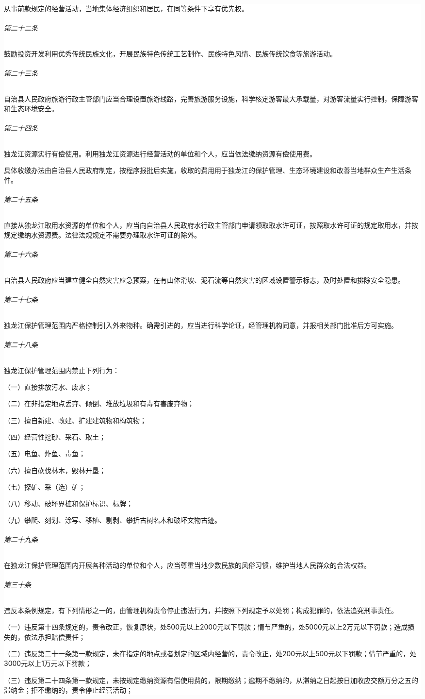 从事前款规定的经营活动，当地集体经济组织和居民，在同等条件下享有优先权。

###### 第二十二条

鼓励投资开发利用优秀传统民族文化，开展民族特色传统工艺制作、民族特色风情、民族传统饮食等旅游活动。

###### 第二十三条

自治县人民政府旅游行政主管部门应当合理设置旅游线路，完善旅游服务设施，科学核定游客最大承载量，对游客流量实行控制，保障游客和生态环境安全。

###### 第二十四条

独龙江资源实行有偿使用。利用独龙江资源进行经营活动的单位和个人，应当依法缴纳资源有偿使用费。

具体收缴办法由自治县人民政府制定，按程序报批后实施，收取的费用用于独龙江的保护管理、生态环境建设和改善当地群众生产生活条件。

###### 第二十五条

直接从独龙江取用水资源的单位和个人，应当向自治县人民政府水行政主管部门申请领取取水许可证，按照取水许可证的规定取用水，并按规定缴纳水资源费。法律法规规定不需要办理取水许可证的除外。

###### 第二十六条

自治县人民政府应当建立健全自然灾害应急预案，在有山体滑坡、泥石流等自然灾害的区域设置警示标志，及时处置和排除安全隐患。

###### 第二十七条

独龙江保护管理范围内严格控制引入外来物种。确需引进的，应当进行科学论证，经管理机构同意，并报相关部门批准后方可实施。

###### 第二十八条

独龙江保护管理范围内禁止下列行为：

（一）直接排放污水、废水；

（二）在非指定地点丢弃、倾倒、堆放垃圾和有毒有害废弃物；

（三）擅自新建、改建、扩建建筑物和构筑物；

（四）经营性挖砂、采石、取土；

（五）电鱼、炸鱼、毒鱼；

（六）擅自砍伐林木，毁林开垦；

（七）探矿、采（选）矿；

（八）移动、破坏界桩和保护标识、标牌；

（九）攀爬、刻划、涂写、移植、剔剥、攀折古树名木和破坏文物古迹。

###### 第二十九条

在独龙江保护管理范围内开展各种活动的单位和个人，应当尊重当地少数民族的风俗习惯，维护当地人民群众的合法权益。

###### 第三十条

违反本条例规定，有下列情形之一的，由管理机构责令停止违法行为，并按照下列规定予以处罚；构成犯罪的，依法追究刑事责任。

（一）违反第十四条规定的，责令改正，恢复原状，处500元以上2000元以下罚款；情节严重的，处5000元以上2万元以下罚款；造成损失的，依法承担赔偿责任；

（二）违反第二十一条第一款规定，未在指定的地点或者划定的区域内经营的，责令改正，处200元以上500元以下罚款；情节严重的，处3000元以上1万元以下罚款；

（三）违反第二十四条第一款规定，未按规定缴纳资源有偿使用费的，限期缴纳；逾期不缴纳的，从滞纳之日起按日加收应交额万分之五的滞纳金；拒不缴纳的，责令停止经营活动；

